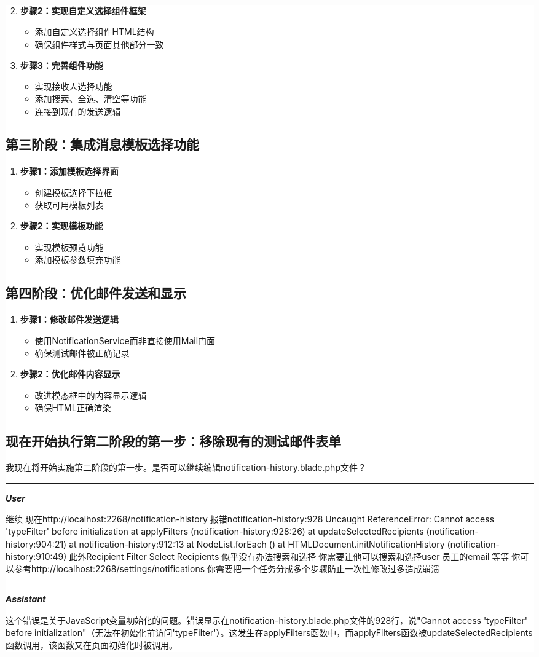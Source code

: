 2. **步骤2：实现自定义选择组件框架**
   - 添加自定义选择组件HTML结构
   - 确保组件样式与页面其他部分一致

3. **步骤3：完善组件功能**
   - 实现接收人选择功能
   - 添加搜索、全选、清空等功能
   - 连接到现有的发送逻辑

## 第三阶段：集成消息模板选择功能

1. **步骤1：添加模板选择界面**
   - 创建模板选择下拉框
   - 获取可用模板列表

2. **步骤2：实现模板功能**
   - 实现模板预览功能
   - 添加模板参数填充功能

## 第四阶段：优化邮件发送和显示

1. **步骤1：修改邮件发送逻辑**
   - 使用NotificationService而非直接使用Mail门面
   - 确保测试邮件被正确记录

2. **步骤2：优化邮件内容显示**
   - 改进模态框中的内容显示逻辑
   - 确保HTML正确渲染

## 现在开始执行第二阶段的第一步：移除现有的测试邮件表单

我现在将开始实施第二阶段的第一步。是否可以继续编辑notification-history.blade.php文件？

---

_**User**_

继续  现在http://localhost:2268/notification-history 报错notification-history:928 Uncaught ReferenceError: Cannot access 'typeFilter' before initialization
    at applyFilters (notification-history:928:26)
    at updateSelectedRecipients (notification-history:904:21)
    at notification-history:912:13
    at NodeList.forEach (<anonymous>)
    at HTMLDocument.initNotificationHistory (notification-history:910:49) 此外Recipient Filter
Select Recipients  似乎没有办法搜索和选择 你需要让他可以搜索和选择user 员工的email 等等 你可以参考http://localhost:2268/settings/notifications 你需要把一个任务分成多个步骤防止一次性修改过多造成崩溃

---

_**Assistant**_

<think>这个错误是关于JavaScript变量初始化的问题。错误显示在notification-history.blade.php文件的928行，说"Cannot access 'typeFilter' before initialization"（无法在初始化前访问'typeFilter'）。这发生在applyFilters函数中，而applyFilters函数被updateSelectedRecipients函数调用，该函数又在页面初始化时被调用。
